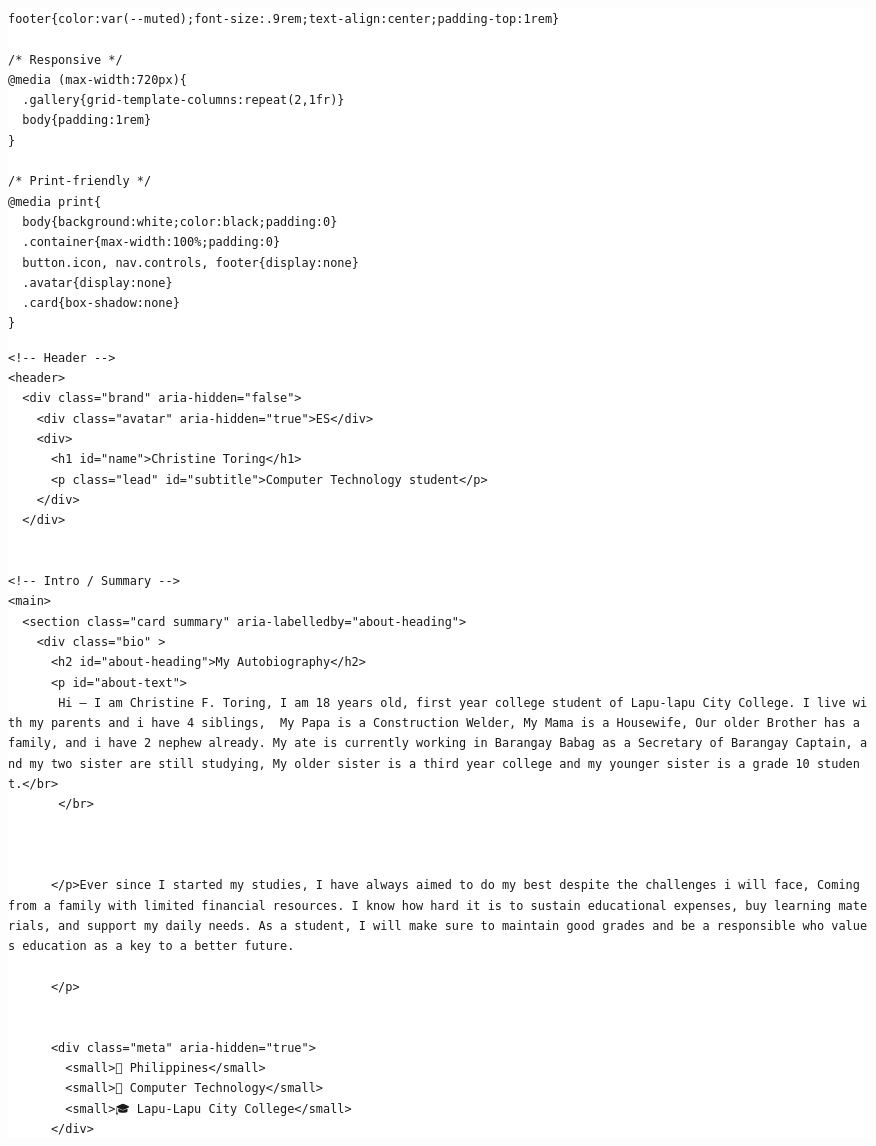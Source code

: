     footer{color:var(--muted);font-size:.9rem;text-align:center;padding-top:1rem}

    /* Responsive */
    @media (max-width:720px){
      .gallery{grid-template-columns:repeat(2,1fr)}
      body{padding:1rem}
    }

    /* Print-friendly */
    @media print{
      body{background:white;color:black;padding:0}
      .container{max-width:100%;padding:0}
      button.icon, nav.controls, footer{display:none}
      .avatar{display:none}
      .card{box-shadow:none}
    }
  </style>
</head>
<body data-theme="light">
  <div class="container" role="main">

    <!-- Header -->
    <header>
      <div class="brand" aria-hidden="false">
        <div class="avatar" aria-hidden="true">ES</div>
        <div>
          <h1 id="name">Christine Toring</h1>
          <p class="lead" id="subtitle">Computer Technology student</p>
        </div>
      </div>


    <!-- Intro / Summary -->
    <main>
      <section class="card summary" aria-labelledby="about-heading">
        <div class="bio" >
          <h2 id="about-heading">My Autobiography</h2>
          <p id="about-text">
           Hi — I am Christine F. Toring, I am 18 years old, first year college student of Lapu-lapu City College. I live with my parents and i have 4 siblings,  My Papa is a Construction Welder, My Mama is a Housewife, Our older Brother has a family, and i have 2 nephew already. My ate is currently working in Barangay Babag as a Secretary of Barangay Captain, and my two sister are still studying, My older sister is a third year college and my younger sister is a grade 10 student.</br>
           </br>

    

          </p>Ever since I started my studies, I have always aimed to do my best despite the challenges i will face, Coming from a family with limited financial resources. I know how hard it is to sustain educational expenses, buy learning materials, and support my daily needs. As a student, I will make sure to maintain good grades and be a responsible who values education as a key to a better future.

          </p>

      
          <div class="meta" aria-hidden="true">
            <small>📍 Philippines</small>
            <small>📝 Computer Technology</small>
            <small>🎓 Lapu-Lapu City College</small>
          </div>

